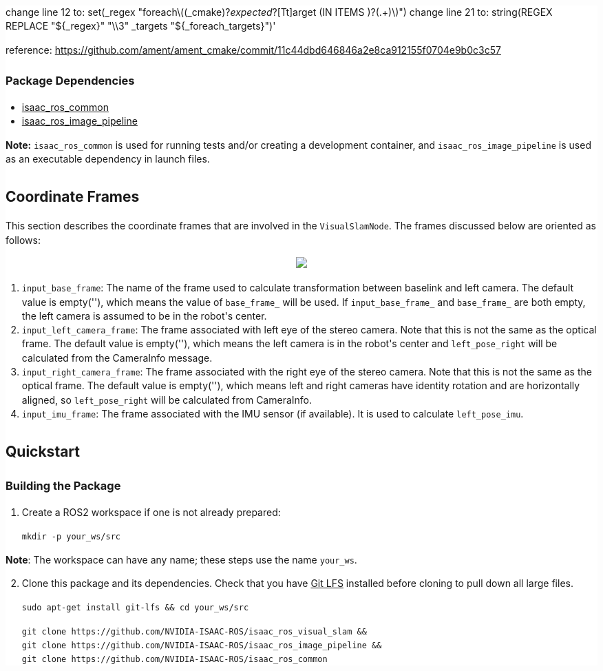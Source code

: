    change line 12 to:  set(_regex "foreach\\((_cmake)?_expected_?[Tt]arget (IN ITEMS )?(.+)\\)")
   change line  21 to: string(REGEX REPLACE "${_regex}" "\\3" _targets "${_foreach_targets}")'

   reference: https://github.com/ament/ament_cmake/commit/11c44dbd646846a2e8ca912155f0704e9b0c3c57

### Package Dependencies
- [isaac_ros_common](https://github.com/NVIDIA-ISAAC-ROS/isaac_ros_common)
- [isaac_ros_image_pipeline](https://github.com/NVIDIA-ISAAC-ROS/isaac_ros_image_pipeline)

**Note:** `isaac_ros_common` is used for running tests and/or creating a development container, and `isaac_ros_image_pipeline` is used as an executable dependency in launch files.
  
## Coordinate Frames

This section describes the coordinate frames that are involved in the `VisualSlamNode`. The frames discussed below are oriented as follows:<br>

<div align="center"><img src="resources/Axes.png" width="300px"/></div>

1. `input_base_frame`: The name of the frame used to calculate transformation between baselink and left camera. The default value is empty(''), which means the value of ``base_frame_`` will be used. If ``input_base_frame_`` and ``base_frame_`` are both empty, the left camera is assumed to be in the robot's center.
2. `input_left_camera_frame`: The frame associated with left eye of the stereo camera. Note that this is not the same as the optical frame. The default value is empty(''), which means the left camera is in the robot's center and ``left_pose_right`` will be calculated from the CameraInfo message.
3. `input_right_camera_frame`: The frame associated with the right eye of the stereo camera. Note that this is not the same as the optical frame. The default value is empty(''), which means left and right cameras have identity rotation and are horizontally aligned, so ``left_pose_right`` will be calculated from CameraInfo.
4. `input_imu_frame`: The frame associated with the IMU sensor (if available). It is used to calculate ``left_pose_imu``.

## Quickstart
### Building the Package
1. Create a ROS2 workspace if one is not already prepared:  
    ```
    mkdir -p your_ws/src
    ```  
**Note**: The workspace can have any name; these steps use the name `your_ws`. <br>

2. Clone this package and its dependencies. Check that you have [Git LFS](https://git-lfs.github.com/) installed before cloning to pull down all large files.<br>
    ```
    sudo apt-get install git-lfs && cd your_ws/src
    ```
    ```
    git clone https://github.com/NVIDIA-ISAAC-ROS/isaac_ros_visual_slam &&
    git clone https://github.com/NVIDIA-ISAAC-ROS/isaac_ros_image_pipeline &&
    git clone https://github.com/NVIDIA-ISAAC-ROS/isaac_ros_common
    ```
